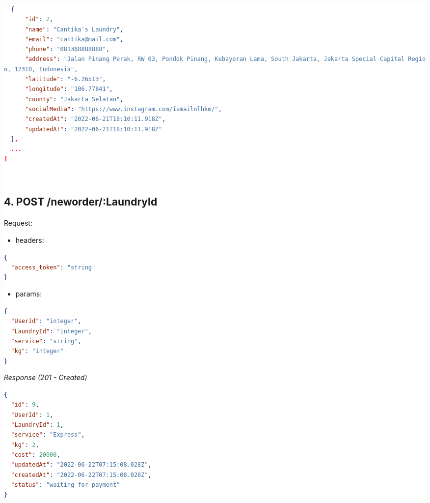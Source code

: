 ```json
  {
      "id": 2,
      "name": "Cantika's Laundry",
      "email": "cantika@mail.com",
      "phone": "081388888888",
      "address": "Jalan Pinang Perak, RW 03, Pondok Pinang, Kebayoran Lama, South Jakarta, Jakarta Special Capital Region, 12310, Indonesia",
      "latitude": "-6.26513",
      "longitude": "106.77841",
      "county": "Jakarta Selatan",
      "socialMedia": "https://www.instagram.com/ismailnlhkm/",
      "createdAt": "2022-06-21T18:10:11.918Z",
      "updatedAt": "2022-06-21T18:10:11.918Z"
  },
  ...
]
```

&nbsp;

## 4. POST /neworder/:LaundryId

Request:

- headers:

```json
{
  "access_token": "string"
}
```

- params:

```json
{
  "UserId": "integer",
  "LaundryId": "integer",
  "service": "string",
  "kg": "integer"
}
```

_Response (201 - Created)_

```json
{
  "id": 9,
  "UserId": 1,
  "LaundryId": 1,
  "service": "Express",
  "kg": 2,
  "cost": 20000,
  "updatedAt": "2022-06-22T07:15:08.028Z",
  "createdAt": "2022-06-22T07:15:08.028Z",
  "status": "waiting for payment"
}
```
